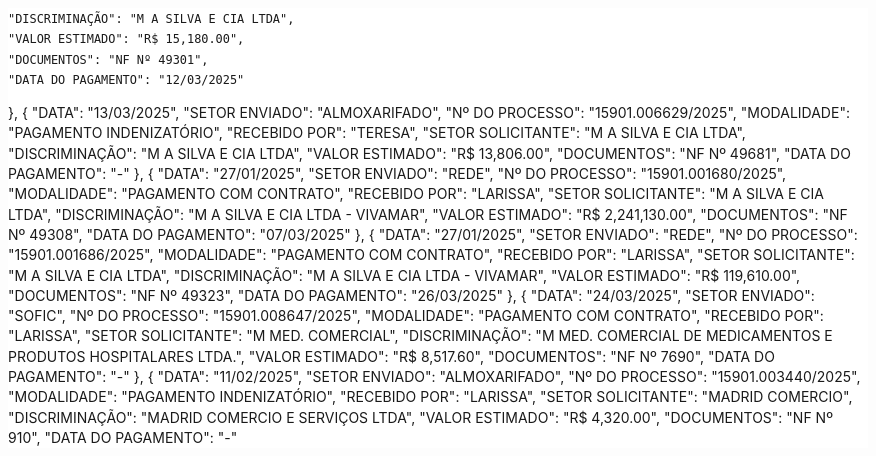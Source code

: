     "DISCRIMINAÇÃO": "M A SILVA E CIA LTDA",
    "VALOR ESTIMADO": "R$ 15,180.00",
    "DOCUMENTOS": "NF Nº 49301",
    "DATA DO PAGAMENTO": "12/03/2025"
  },
  {
    "DATA": "13/03/2025",
    "SETOR ENVIADO": "ALMOXARIFADO",
    "Nº DO PROCESSO": "15901.006629/2025",
    "MODALIDADE": "PAGAMENTO INDENIZATÓRIO",
    "RECEBIDO POR": "TERESA",
    "SETOR SOLICITANTE": "M A SILVA E CIA LTDA",
    "DISCRIMINAÇÃO": "M A SILVA E CIA LTDA",
    "VALOR ESTIMADO": "R$ 13,806.00",
    "DOCUMENTOS": "NF Nº 49681",
    "DATA DO PAGAMENTO": "-"
  },
  {
    "DATA": "27/01/2025",
    "SETOR ENVIADO": "REDE",
    "Nº DO PROCESSO": "15901.001680/2025",
    "MODALIDADE": "PAGAMENTO COM CONTRATO",
    "RECEBIDO POR": "LARISSA",
    "SETOR SOLICITANTE": "M A SILVA E CIA LTDA",
    "DISCRIMINAÇÃO": "M A SILVA E CIA LTDA - VIVAMAR",
    "VALOR ESTIMADO": "R$ 2,241,130.00",
    "DOCUMENTOS": "NF Nº 49308",
    "DATA DO PAGAMENTO": "07/03/2025"
  },
  {
    "DATA": "27/01/2025",
    "SETOR ENVIADO": "REDE",
    "Nº DO PROCESSO": "15901.001686/2025",
    "MODALIDADE": "PAGAMENTO COM CONTRATO",
    "RECEBIDO POR": "LARISSA",
    "SETOR SOLICITANTE": "M A SILVA E CIA LTDA",
    "DISCRIMINAÇÃO": "M A SILVA E CIA LTDA - VIVAMAR",
    "VALOR ESTIMADO": "R$ 119,610.00",
    "DOCUMENTOS": "NF Nº 49323",
    "DATA DO PAGAMENTO": "26/03/2025"
  },
  {
    "DATA": "24/03/2025",
    "SETOR ENVIADO": "SOFIC",
    "Nº DO PROCESSO": "15901.008647/2025",
    "MODALIDADE": "PAGAMENTO COM CONTRATO",
    "RECEBIDO POR": "LARISSA",
    "SETOR SOLICITANTE": "M MED. COMERCIAL",
    "DISCRIMINAÇÃO": "M MED. COMERCIAL DE MEDICAMENTOS E PRODUTOS HOSPITALARES LTDA.",
    "VALOR ESTIMADO": "R$ 8,517.60",
    "DOCUMENTOS": "NF Nº 7690",
    "DATA DO PAGAMENTO": "-"
  },
  {
    "DATA": "11/02/2025",
    "SETOR ENVIADO": "ALMOXARIFADO",
    "Nº DO PROCESSO": "15901.003440/2025",
    "MODALIDADE": "PAGAMENTO INDENIZATÓRIO",
    "RECEBIDO POR": "LARISSA",
    "SETOR SOLICITANTE": "MADRID COMERCIO",
    "DISCRIMINAÇÃO": "MADRID COMERCIO E SERVIÇOS LTDA",
    "VALOR ESTIMADO": "R$ 4,320.00",
    "DOCUMENTOS": "NF Nº 910",
    "DATA DO PAGAMENTO": "-"